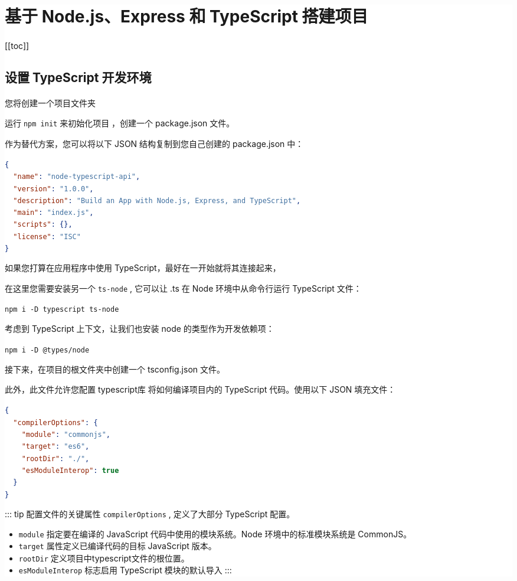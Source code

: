 # 基于 Node.js、Express 和 TypeScript 搭建项目

[[toc]]


## 设置 TypeScript 开发环境

您将创建一个项目文件夹

运行 `npm init` 来初始化项目 ，创建一个 package.json 文件。

作为替代方案，您可以将以下 JSON 结构复制到您自己创建的 package.json 中：

```json
{
  "name": "node-typescript-api",
  "version": "1.0.0",
  "description": "Build an App with Node.js, Express, and TypeScript",
  "main": "index.js",
  "scripts": {},
  "license": "ISC"
}
```

如果您打算在应用程序中使用 TypeScript，最好在一开始就将其连接起来，

在这里您需要安装另一个 `ts-node` , 它可以让 .ts 在 Node 环境中从命令行运行 TypeScript 文件：

```shell
npm i -D typescript ts-node
```

考虑到 TypeScript 上下文，让我们也安装 node 的类型作为开发依赖项：

```shell
npm i -D @types/node
```

接下来，在项目的根文件夹中创建一个 tsconfig.json 文件。

此外，此文件允许您配置 typescript库 将如何编译项目内的 TypeScript 代码。使用以下 JSON 填充文件：

```json
{
  "compilerOptions": {
    "module": "commonjs",
    "target": "es6",
    "rootDir": "./",
    "esModuleInterop": true
  }
}
```
::: tip 配置文件的关键属性 `compilerOptions` , 定义了大部分 TypeScript 配置。
- `module`
指定要在编译的 JavaScript 代码中使用的模块系统。Node 环境中的标准模块系统是 CommonJS。
- `target`
属性定义已编译代码的目标 JavaScript 版本。
- `rootDir`
定义项目中typescript文件的根位置。
- `esModuleInterop`
标志启用 TypeScript 模块的默认导入
:::
